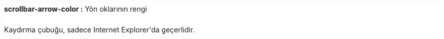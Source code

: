 <strong>scrollbar-arrow-color :</strong> Y&ouml;n oklar&#305;n&#305;n rengi<br>
<br>
Kayd&#305;rma &ccedil;ubu&#287;u, sadece Internet Explorer'da ge&ccedil;erlidir.</body></html>
                                    </div>
                                </div>
                                                              

</script>

</body></html>
	</body>	

</html>






